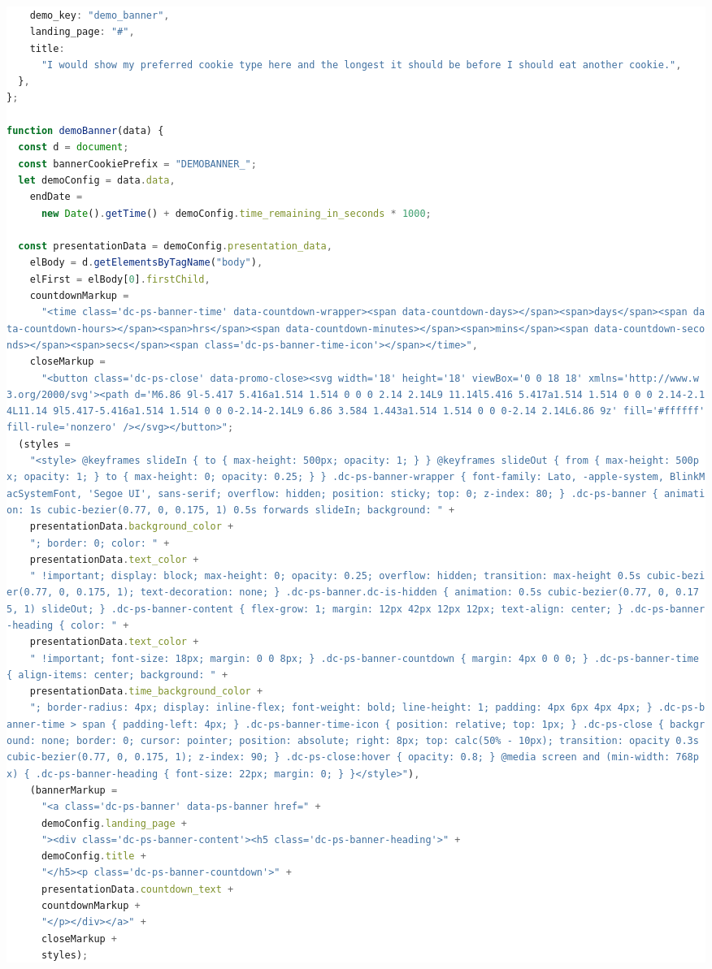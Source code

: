 ```javascript
    demo_key: "demo_banner",
    landing_page: "#",
    title:
      "I would show my preferred cookie type here and the longest it should be before I should eat another cookie.",
  },
};

function demoBanner(data) {
  const d = document;
  const bannerCookiePrefix = "DEMOBANNER_";
  let demoConfig = data.data,
    endDate =
      new Date().getTime() + demoConfig.time_remaining_in_seconds * 1000;

  const presentationData = demoConfig.presentation_data,
    elBody = d.getElementsByTagName("body"),
    elFirst = elBody[0].firstChild,
    countdownMarkup =
      "<time class='dc-ps-banner-time' data-countdown-wrapper><span data-countdown-days></span><span>days</span><span data-countdown-hours></span><span>hrs</span><span data-countdown-minutes></span><span>mins</span><span data-countdown-seconds></span><span>secs</span><span class='dc-ps-banner-time-icon'></span></time>",
    closeMarkup =
      "<button class='dc-ps-close' data-promo-close><svg width='18' height='18' viewBox='0 0 18 18' xmlns='http://www.w3.org/2000/svg'><path d='M6.86 9l-5.417 5.416a1.514 1.514 0 0 0 2.14 2.14L9 11.14l5.416 5.417a1.514 1.514 0 0 0 2.14-2.14L11.14 9l5.417-5.416a1.514 1.514 0 0 0-2.14-2.14L9 6.86 3.584 1.443a1.514 1.514 0 0 0-2.14 2.14L6.86 9z' fill='#ffffff' fill-rule='nonzero' /></svg></button>";
  (styles =
    "<style> @keyframes slideIn { to { max-height: 500px; opacity: 1; } } @keyframes slideOut { from { max-height: 500px; opacity: 1; } to { max-height: 0; opacity: 0.25; } } .dc-ps-banner-wrapper { font-family: Lato, -apple-system, BlinkMacSystemFont, 'Segoe UI', sans-serif; overflow: hidden; position: sticky; top: 0; z-index: 80; } .dc-ps-banner { animation: 1s cubic-bezier(0.77, 0, 0.175, 1) 0.5s forwards slideIn; background: " +
    presentationData.background_color +
    "; border: 0; color: " +
    presentationData.text_color +
    " !important; display: block; max-height: 0; opacity: 0.25; overflow: hidden; transition: max-height 0.5s cubic-bezier(0.77, 0, 0.175, 1); text-decoration: none; } .dc-ps-banner.dc-is-hidden { animation: 0.5s cubic-bezier(0.77, 0, 0.175, 1) slideOut; } .dc-ps-banner-content { flex-grow: 1; margin: 12px 42px 12px 12px; text-align: center; } .dc-ps-banner-heading { color: " +
    presentationData.text_color +
    " !important; font-size: 18px; margin: 0 0 8px; } .dc-ps-banner-countdown { margin: 4px 0 0 0; } .dc-ps-banner-time { align-items: center; background: " +
    presentationData.time_background_color +
    "; border-radius: 4px; display: inline-flex; font-weight: bold; line-height: 1; padding: 4px 6px 4px 4px; } .dc-ps-banner-time > span { padding-left: 4px; } .dc-ps-banner-time-icon { position: relative; top: 1px; } .dc-ps-close { background: none; border: 0; cursor: pointer; position: absolute; right: 8px; top: calc(50% - 10px); transition: opacity 0.3s cubic-bezier(0.77, 0, 0.175, 1); z-index: 90; } .dc-ps-close:hover { opacity: 0.8; } @media screen and (min-width: 768px) { .dc-ps-banner-heading { font-size: 22px; margin: 0; } }</style>"),
    (bannerMarkup =
      "<a class='dc-ps-banner' data-ps-banner href=" +
      demoConfig.landing_page +
      "><div class='dc-ps-banner-content'><h5 class='dc-ps-banner-heading'>" +
      demoConfig.title +
      "</h5><p class='dc-ps-banner-countdown'>" +
      presentationData.countdown_text +
      countdownMarkup +
      "</p></div></a>" +
      closeMarkup +
      styles);

```